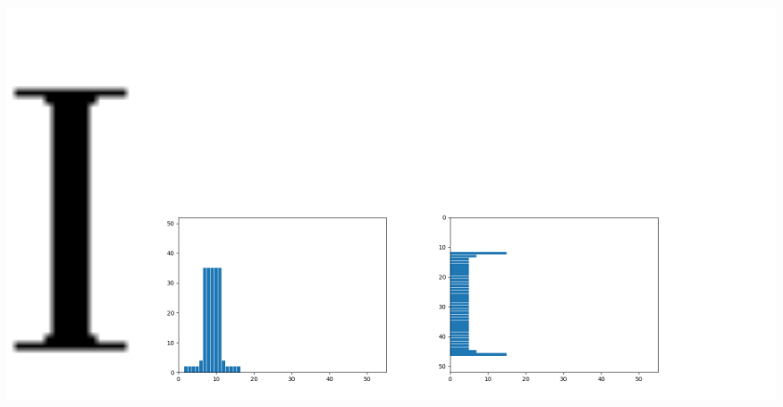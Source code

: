 <img src="9.png" width="150"> <img src="profile_x_9.png" width="300"> <img src="profile_y_9.png" width="300">
